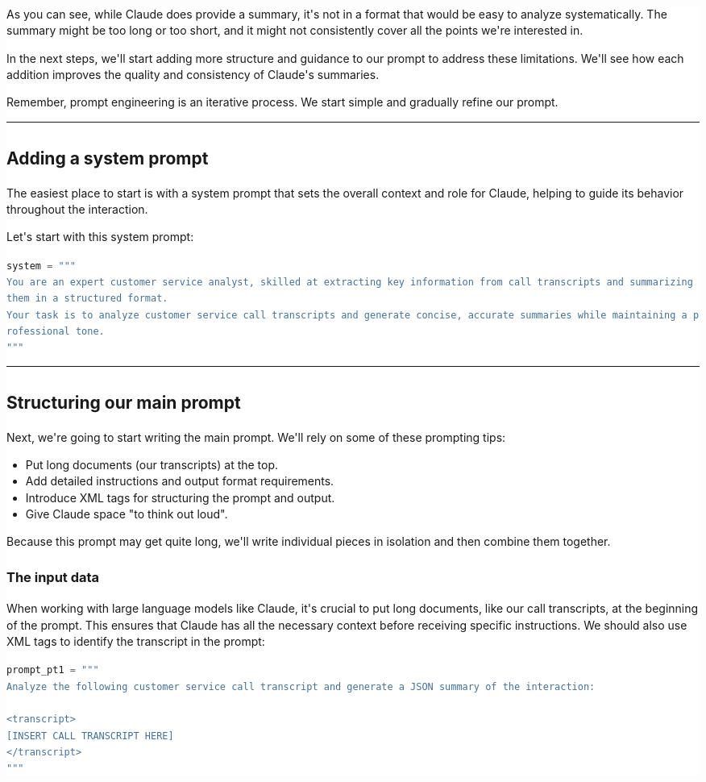 
As you can see, while Claude does provide a summary, it's not in a format that would be easy to analyze systematically. The summary might be too long or too short, and it might not consistently cover all the points we're interested in.


In the next steps, we'll start adding more structure and guidance to our prompt to address these limitations. We'll see how each addition improves the quality and consistency of Claude's summaries.

Remember, prompt engineering is an iterative process. We start simple and gradually refine our prompt.

---

## Adding a system prompt

The easiest place to start is with a system prompt that sets the overall context and role for Claude, helping to guide its behavior throughout the interaction.

Let's start with this system prompt:


```python
system = """
You are an expert customer service analyst, skilled at extracting key information from call transcripts and summarizing them in a structured format.
Your task is to analyze customer service call transcripts and generate concise, accurate summaries while maintaining a professional tone.
"""
```

--- 

## Structuring our main prompt

Next, we're going to start writing the main prompt.  We'll rely on some of these prompting tips:

- Put long documents (our transcripts) at the top.
- Add detailed instructions and output format requirements.
- Introduce XML tags for structuring the prompt and output.
- Give Claude space "to think out loud". 

Because this prompt may get quite long, we'll write individual pieces in isolation and then combine them together.


### The input data
When working with large language models like Claude, it's crucial to put long documents, like our call transcripts, at the beginning of the prompt. This ensures that Claude has all the necessary context before receiving specific instructions. We should also use XML tags to identify the transcript in the prompt:


```python
prompt_pt1 = """
Analyze the following customer service call transcript and generate a JSON summary of the interaction:

<transcript>
[INSERT CALL TRANSCRIPT HERE]
</transcript>
"""
```

